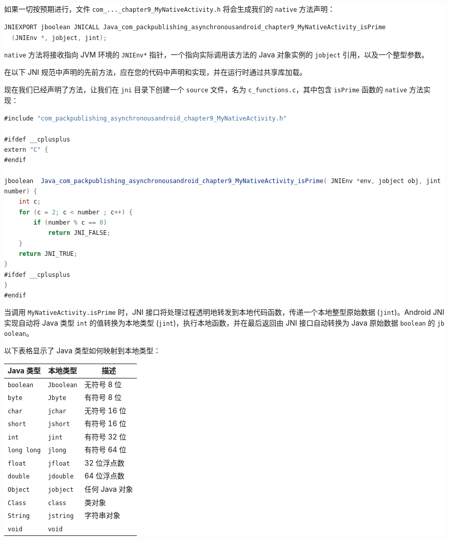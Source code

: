 如果一切按预期进行，文件 `com_..._chapter9_MyNativeActivity.h` 将会生成我们的 `native` 方法声明：

```java
JNIEXPORT jboolean JNICALL Java_com_packpublishing_asynchronousandroid_chapter9_MyNativeActivity_isPrime
  (JNIEnv *, jobject, jint);
```

`native` 方法将接收指向 JVM 环境的 `JNIEnv*` 指针，一个指向实际调用该方法的 Java 对象实例的 `jobject` 引用，以及一个整型参数。

在以下 JNI 规范中声明的先前方法，应在您的代码中声明和实现，并在运行时通过共享库加载。

现在我们已经声明了方法，让我们在 `jni` 目录下创建一个 `source` 文件，名为 `c_functions.c`，其中包含 `isPrime` 函数的 `native` 方法实现：

```java
#include "com_packpublishing_asynchronousandroid_chapter9_MyNativeActivity.h"

#ifdef __cplusplus
extern "C" {
#endif

jboolean  Java_com_packpublishing_asynchronousandroid_chapter9_MyNativeActivity_isPrime( JNIEnv *env, jobject obj, jint number) {
    int c;
    for (c = 2; c < number ; c++) {
        if (number % c == 0)
            return JNI_FALSE;
    }
    return JNI_TRUE;
}
#ifdef __cplusplus
}
#endif
```

当调用 `MyNativeActivity.isPrime` 时，JNI 接口将处理过程透明地转发到本地代码函数，传递一个本地整型原始数据 (`jint`)。Android JNI 实现自动将 Java 类型 `int` 的值转换为本地类型 (`jint`)，执行本地函数，并在最后返回由 JNI 接口自动转换为 Java 原始数据 `boolean` 的 `jboolean`。

以下表格显示了 Java 类型如何映射到本地类型：

| Java 类型 | 本地类型 | 描述 |
| --- | --- | --- |
| `boolean` | `Jboolean` | 无符号 8 位 |
| `byte` | `Jbyte` | 有符号 8 位 |
| `char` | `jchar` | 无符号 16 位 |
| `short` | `jshort` | 有符号 16 位 |
| `int` | `jint` | 有符号 32 位 |
| `long long` | `jlong` | 有符号 64 位 |
| `float` | `jfloat` | 32 位浮点数 |
| `double` | `jdouble` | 64 位浮点数 |
| `Object` | `jobject` | 任何 Java 对象 |
| `Class` | `class` | 类对象 |
| `String` | `jstring` | 字符串对象 |
| `void` | `void` |   |
